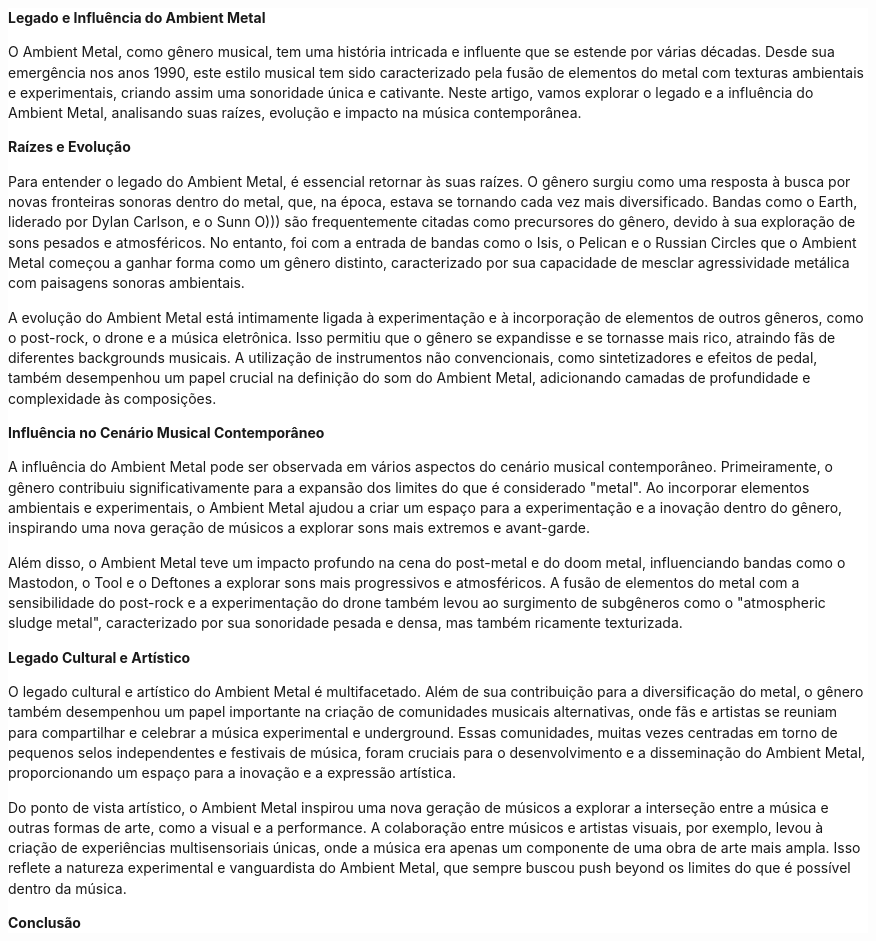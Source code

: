 **Legado e Influência do Ambient Metal**

O Ambient Metal, como gênero musical, tem uma história intricada e influente que se estende por várias décadas. Desde sua emergência nos anos 1990, este estilo musical tem sido caracterizado pela fusão de elementos do metal com texturas ambientais e experimentais, criando assim uma sonoridade única e cativante. Neste artigo, vamos explorar o legado e a influência do Ambient Metal, analisando suas raízes, evolução e impacto na música contemporânea.

**Raízes e Evolução**

Para entender o legado do Ambient Metal, é essencial retornar às suas raízes. O gênero surgiu como uma resposta à busca por novas fronteiras sonoras dentro do metal, que, na época, estava se tornando cada vez mais diversificado. Bandas como o Earth, liderado por Dylan Carlson, e o Sunn O))) são frequentemente citadas como precursores do gênero, devido à sua exploração de sons pesados e atmosféricos. No entanto, foi com a entrada de bandas como o Isis, o Pelican e o Russian Circles que o Ambient Metal começou a ganhar forma como um gênero distinto, caracterizado por sua capacidade de mesclar agressividade metálica com paisagens sonoras ambientais.

A evolução do Ambient Metal está intimamente ligada à experimentação e à incorporação de elementos de outros gêneros, como o post-rock, o drone e a música eletrônica. Isso permitiu que o gênero se expandisse e se tornasse mais rico, atraindo fãs de diferentes backgrounds musicais. A utilização de instrumentos não convencionais, como sintetizadores e efeitos de pedal, também desempenhou um papel crucial na definição do som do Ambient Metal, adicionando camadas de profundidade e complexidade às composições.

**Influência no Cenário Musical Contemporâneo**

A influência do Ambient Metal pode ser observada em vários aspectos do cenário musical contemporâneo. Primeiramente, o gênero contribuiu significativamente para a expansão dos limites do que é considerado "metal". Ao incorporar elementos ambientais e experimentais, o Ambient Metal ajudou a criar um espaço para a experimentação e a inovação dentro do gênero, inspirando uma nova geração de músicos a explorar sons mais extremos e avant-garde.

Além disso, o Ambient Metal teve um impacto profundo na cena do post-metal e do doom metal, influenciando bandas como o Mastodon, o Tool e o Deftones a explorar sons mais progressivos e atmosféricos. A fusão de elementos do metal com a sensibilidade do post-rock e a experimentação do drone também levou ao surgimento de subgêneros como o "atmospheric sludge metal", caracterizado por sua sonoridade pesada e densa, mas também ricamente texturizada.

**Legado Cultural e Artístico**

O legado cultural e artístico do Ambient Metal é multifacetado. Além de sua contribuição para a diversificação do metal, o gênero também desempenhou um papel importante na criação de comunidades musicais alternativas, onde fãs e artistas se reuniam para compartilhar e celebrar a música experimental e underground. Essas comunidades, muitas vezes centradas em torno de pequenos selos independentes e festivais de música, foram cruciais para o desenvolvimento e a disseminação do Ambient Metal, proporcionando um espaço para a inovação e a expressão artística.

Do ponto de vista artístico, o Ambient Metal inspirou uma nova geração de músicos a explorar a interseção entre a música e outras formas de arte, como a visual e a performance. A colaboração entre músicos e artistas visuais, por exemplo, levou à criação de experiências multisensoriais únicas, onde a música era apenas um componente de uma obra de arte mais ampla. Isso reflete a natureza experimental e vanguardista do Ambient Metal, que sempre buscou push beyond os limites do que é possível dentro da música.

**Conclusão**
